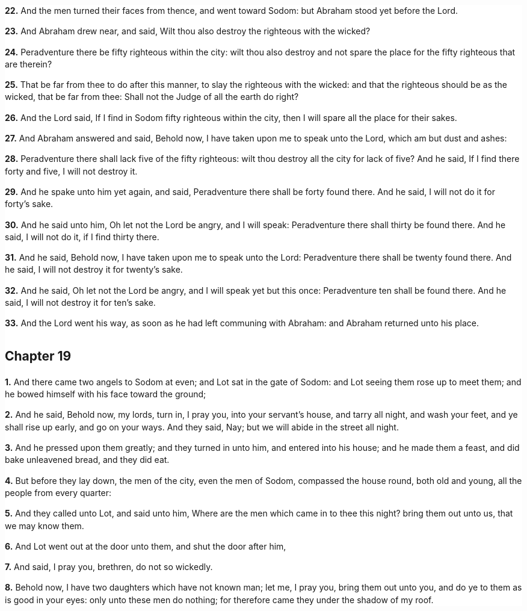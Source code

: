**22.** And the men turned their faces from thence, and went toward Sodom: but Abraham stood yet before the Lord. 

**23.** And Abraham drew near, and said, Wilt thou also destroy the righteous with the wicked? 

**24.** Peradventure there be fifty righteous within the city: wilt thou also destroy and not spare the place for the fifty righteous that are therein? 

**25.** That be far from thee to do after this manner, to slay the righteous with the wicked: and that the righteous should be as the wicked, that be far from thee: Shall not the Judge of all the earth do right? 

**26.** And the Lord said, If I find in Sodom fifty righteous within the city, then I will spare all the place for their sakes. 

**27.** And Abraham answered and said, Behold now, I have taken upon me to speak unto the Lord, which am but dust and ashes: 

**28.** Peradventure there shall lack five of the fifty righteous: wilt thou destroy all the city for lack of five? And he said, If I find there forty and five, I will not destroy it. 

**29.** And he spake unto him yet again, and said, Peradventure there shall be forty found there. And he said, I will not do it for forty’s sake. 

**30.** And he said unto him, Oh let not the Lord be angry, and I will speak: Peradventure there shall thirty be found there. And he said, I will not do it, if I find thirty there. 

**31.** And he said, Behold now, I have taken upon me to speak unto the Lord: Peradventure there shall be twenty found there. And he said, I will not destroy it for twenty’s sake. 

**32.** And he said, Oh let not the Lord be angry, and I will speak yet but this once: Peradventure ten shall be found there. And he said, I will not destroy it for ten’s sake. 

**33.** And the Lord went his way, as soon as he had left communing with Abraham: and Abraham returned unto his place. 

## Chapter 19

**1.** And there came two angels to Sodom at even; and Lot sat in the gate of Sodom: and Lot seeing them rose up to meet them; and he bowed himself with his face toward the ground; 

**2.** And he said, Behold now, my lords, turn in, I pray you, into your servant’s house, and tarry all night, and wash your feet, and ye shall rise up early, and go on your ways. And they said, Nay; but we will abide in the street all night. 

**3.** And he pressed upon them greatly; and they turned in unto him, and entered into his house; and he made them a feast, and did bake unleavened bread, and they did eat. 

**4.** But before they lay down, the men of the city, even the men of Sodom, compassed the house round, both old and young, all the people from every quarter: 

**5.** And they called unto Lot, and said unto him, Where are the men which came in to thee this night? bring them out unto us, that we may know them. 

**6.** And Lot went out at the door unto them, and shut the door after him, 

**7.** And said, I pray you, brethren, do not so wickedly. 

**8.** Behold now, I have two daughters which have not known man; let me, I pray you, bring them out unto you, and do ye to them as is good in your eyes: only unto these men do nothing; for therefore came they under the shadow of my roof. 

